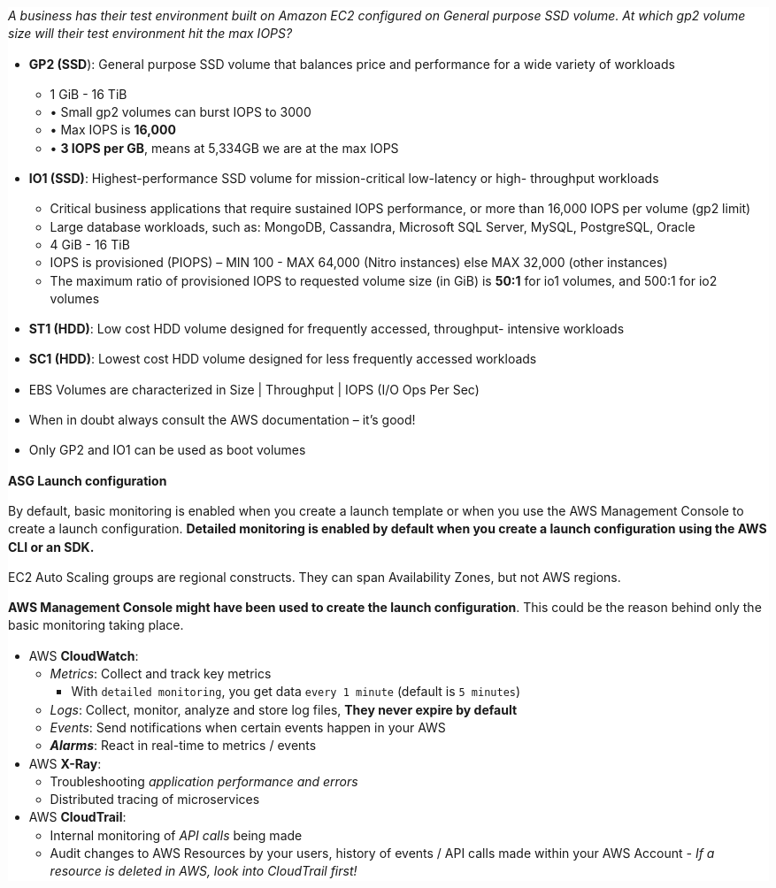 *A business has their test environment built on Amazon EC2 configured on General purpose SSD volume.
At which gp2 volume size will their test environment hit the max IOPS?*

- **GP2 (SSD**): General purpose SSD volume that balances price and performance for a
wide variety of workloads
  - 1 GiB - 16 TiB 
  - • Small gp2 volumes can burst IOPS to 3000 
  - • Max IOPS is **16,000**
  - • **3 IOPS per GB**, means at 5,334GB we are at the max IOPS

- **IO1 (SSD)**: Highest-performance SSD volume for mission-critical low-latency or high- throughput workloads
  - Critical business applications that require sustained IOPS performance, or
more than 16,000 IOPS per volume (gp2 limit)
  - Large database workloads, such as: MongoDB, Cassandra, Microsoft SQL Server, MySQL, PostgreSQL, Oracle
  - 4 GiB - 16 TiB
  - IOPS is provisioned (PIOPS) – MIN 100 - MAX 64,000 (Nitro instances) else MAX 32,000 (other instances)
  - The maximum ratio of provisioned IOPS to requested volume size (in GiB) is **50:1** for io1 volumes, and 500:1 for io2 volumes

- **ST1 (HDD)**: Low cost HDD volume designed for frequently accessed, throughput- intensive workloads
- **SC1 (HDD)**: Lowest cost HDD volume designed for less frequently accessed workloads
- EBS Volumes are characterized in Size | Throughput | IOPS (I/O Ops Per Sec)
- When in doubt always consult the AWS documentation – it’s good!
- Only GP2 and IO1 can be used as boot volumes

**ASG Launch configuration**

By default, basic monitoring is enabled when you create a launch template or when you use the AWS Management Console to create a launch configuration. **Detailed monitoring is enabled by default when you create a launch configuration using the AWS CLI or an SDK.**

EC2 Auto Scaling groups are regional constructs. They can span Availability Zones, but not AWS regions.

**AWS Management Console might have been used to create the launch configuration**. This could be the reason behind only the basic monitoring taking place.


- AWS **CloudWatch**:
  - *Metrics*: Collect and track key metrics
    - With `detailed monitoring`, you get data `every 1 minute` (default is `5 minutes`)
  - *Logs*: Collect, monitor, analyze and store log files, **They never expire by default**
  - *Events*: Send notifications when certain events happen in your AWS
  - ***Alarms***: React in real-time to metrics / events
- AWS **X-Ray**:
  - Troubleshooting *application performance and errors*
  - Distributed tracing of microservices
- AWS **CloudTrail**:
  - Internal monitoring of *API calls* being made
  - Audit changes to AWS Resources by your users, history of events / API calls made within your AWS Account
  *- If a resource is deleted in AWS, look into CloudTrail first!*
